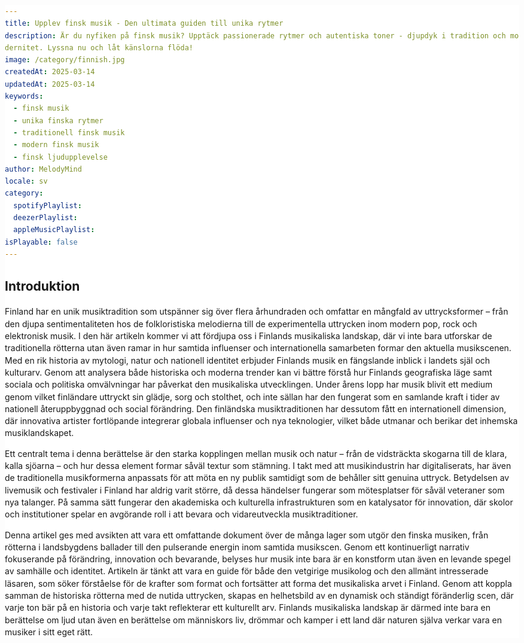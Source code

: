 ```yaml
---
title: Upplev finsk musik - Den ultimata guiden till unika rytmer
description: Är du nyfiken på finsk musik? Upptäck passionerade rytmer och autentiska toner - djupdyk i tradition och modernitet. Lyssna nu och låt känslorna flöda!
image: /category/finnish.jpg
createdAt: 2025-03-14
updatedAt: 2025-03-14
keywords:
  - finsk musik
  - unika finska rytmer
  - traditionell finsk musik
  - modern finsk musik
  - finsk ljudupplevelse
author: MelodyMind
locale: sv
category:
  spotifyPlaylist: 
  deezerPlaylist: 
  appleMusicPlaylist: 
isPlayable: false
---
```



## Introduktion

Finland har en unik musiktradition som utspänner sig över flera århundraden och omfattar en mångfald av uttrycksformer – från den djupa sentimentaliteten hos de folkloristiska melodierna till de experimentella uttrycken inom modern pop, rock och elektronisk musik. I den här artikeln kommer vi att fördjupa oss i Finlands musikaliska landskap, där vi inte bara utforskar de traditionella rötterna utan även ramar in hur samtida influenser och internationella samarbeten formar den aktuella musikscenen. Med en rik historia av mytologi, natur och nationell identitet erbjuder Finlands musik en fängslande inblick i landets själ och kulturarv. Genom att analysera både historiska och moderna trender kan vi bättre förstå hur Finlands geografiska läge samt sociala och politiska omvälvningar har påverkat den musikaliska utvecklingen. Under årens lopp har musik blivit ett medium genom vilket finländare uttryckt sin glädje, sorg och stolthet, och inte sällan har den fungerat som en samlande kraft i tider av nationell återuppbyggnad och social förändring. Den finländska musiktraditionen har dessutom fått en internationell dimension, där innovativa artister fortlöpande integrerar globala influenser och nya teknologier, vilket både utmanar och berikar det inhemska musiklandskapet.  
  
Ett centralt tema i denna berättelse är den starka kopplingen mellan musik och natur – från de vidsträckta skogarna till de klara, kalla sjöarna – och hur dessa element formar såväl textur som stämning. I takt med att musikindustrin har digitaliserats, har även de traditionella musikformerna anpassats för att möta en ny publik samtidigt som de behåller sitt genuina uttryck. Betydelsen av livemusik och festivaler i Finland har aldrig varit större, då dessa händelser fungerar som mötesplatser för såväl veteraner som nya talanger. På samma sätt fungerar den akademiska och kulturella infrastrukturen som en katalysator för innovation, där skolor och institutioner spelar en avgörande roll i att bevara och vidareutveckla musiktraditioner.  
   
Denna artikel ges med avsikten att vara ett omfattande dokument över de många lager som utgör den finska musiken, från rötterna i landsbygdens ballader till den pulserande energin inom samtida musikscen. Genom ett kontinuerligt narrativ fokuserande på förändring, innovation och bevarande, belyses hur musik inte bara är en konstform utan även en levande spegel av samhälle och identitet. Artikeln är tänkt att vara en guide för både den vetgirige musikolog och den allmänt intresserade läsaren, som söker förståelse för de krafter som format och fortsätter att forma det musikaliska arvet i Finland. Genom att koppla samman de historiska rötterna med de nutida uttrycken, skapas en helhetsbild av en dynamisk och ständigt föränderlig scen, där varje ton bär på en historia och varje takt reflekterar ett kulturellt arv. Finlands musikaliska landskap är därmed inte bara en berättelse om ljud utan även en berättelse om människors liv, drömmar och kamper i ett land där naturen själva verkar vara en musiker i sitt eget rätt.
